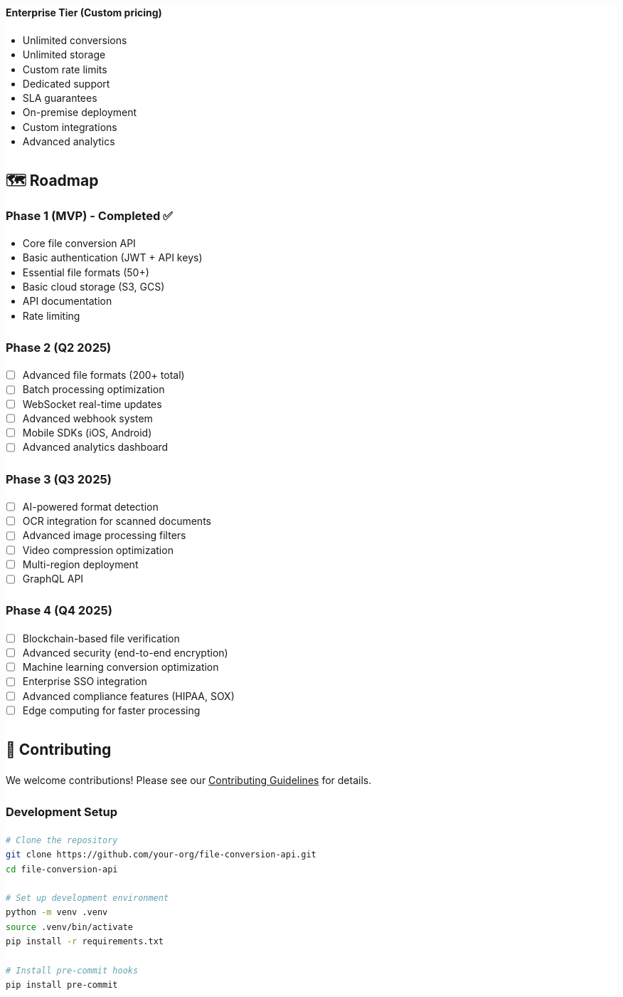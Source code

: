#### Enterprise Tier (Custom pricing)
- Unlimited conversions
- Unlimited storage
- Custom rate limits
- Dedicated support
- SLA guarantees
- On-premise deployment
- Custom integrations
- Advanced analytics

## 🗺️ Roadmap

### Phase 1 (MVP) - Completed ✅
- Core file conversion API
- Basic authentication (JWT + API keys)
- Essential file formats (50+)
- Basic cloud storage (S3, GCS)
- API documentation
- Rate limiting

### Phase 2 (Q2 2025)
- [ ] Advanced file formats (200+ total)
- [ ] Batch processing optimization
- [ ] WebSocket real-time updates
- [ ] Advanced webhook system
- [ ] Mobile SDKs (iOS, Android)
- [ ] Advanced analytics dashboard

### Phase 3 (Q3 2025)
- [ ] AI-powered format detection
- [ ] OCR integration for scanned documents
- [ ] Advanced image processing filters
- [ ] Video compression optimization
- [ ] Multi-region deployment
- [ ] GraphQL API

### Phase 4 (Q4 2025)
- [ ] Blockchain-based file verification
- [ ] Advanced security (end-to-end encryption)
- [ ] Machine learning conversion optimization
- [ ] Enterprise SSO integration
- [ ] Advanced compliance features (HIPAA, SOX)
- [ ] Edge computing for faster processing

## 🤝 Contributing

We welcome contributions! Please see our [Contributing Guidelines](CONTRIBUTING.md) for details.

### Development Setup
```bash
# Clone the repository
git clone https://github.com/your-org/file-conversion-api.git
cd file-conversion-api

# Set up development environment
python -m venv .venv
source .venv/bin/activate
pip install -r requirements.txt

# Install pre-commit hooks
pip install pre-commit
```